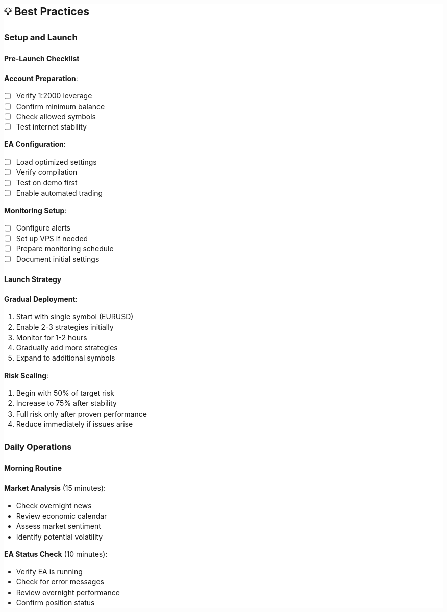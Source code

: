 ## 💡 **Best Practices**

### Setup and Launch

#### Pre-Launch Checklist

**Account Preparation**:
- [ ] Verify 1:2000 leverage
- [ ] Confirm minimum balance
- [ ] Check allowed symbols
- [ ] Test internet stability

**EA Configuration**:
- [ ] Load optimized settings
- [ ] Verify compilation
- [ ] Test on demo first
- [ ] Enable automated trading

**Monitoring Setup**:
- [ ] Configure alerts
- [ ] Set up VPS if needed
- [ ] Prepare monitoring schedule
- [ ] Document initial settings

#### Launch Strategy

**Gradual Deployment**:
1. Start with single symbol (EURUSD)
2. Enable 2-3 strategies initially
3. Monitor for 1-2 hours
4. Gradually add more strategies
5. Expand to additional symbols

**Risk Scaling**:
1. Begin with 50% of target risk
2. Increase to 75% after stability
3. Full risk only after proven performance
4. Reduce immediately if issues arise

### Daily Operations

#### Morning Routine

**Market Analysis** (15 minutes):
- Check overnight news
- Review economic calendar
- Assess market sentiment
- Identify potential volatility

**EA Status Check** (10 minutes):
- Verify EA is running
- Check for error messages
- Review overnight performance
- Confirm position status
